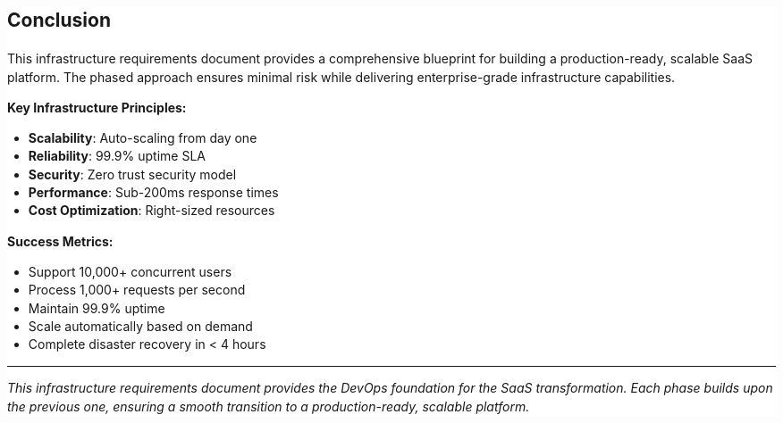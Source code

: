 ## Conclusion

This infrastructure requirements document provides a comprehensive blueprint for building a production-ready, scalable SaaS platform. The phased approach ensures minimal risk while delivering enterprise-grade infrastructure capabilities.

**Key Infrastructure Principles:**
- **Scalability**: Auto-scaling from day one
- **Reliability**: 99.9% uptime SLA
- **Security**: Zero trust security model
- **Performance**: Sub-200ms response times
- **Cost Optimization**: Right-sized resources

**Success Metrics:**
- Support 10,000+ concurrent users
- Process 1,000+ requests per second
- Maintain 99.9% uptime
- Scale automatically based on demand
- Complete disaster recovery in < 4 hours

---

*This infrastructure requirements document provides the DevOps foundation for the SaaS transformation. Each phase builds upon the previous one, ensuring a smooth transition to a production-ready, scalable platform.*

